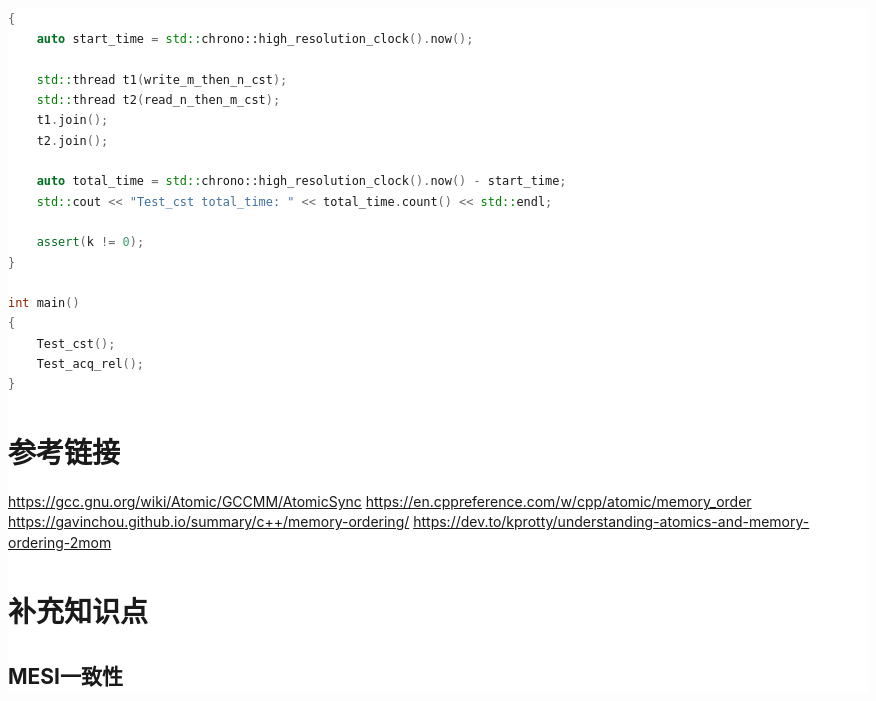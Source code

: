 ```cpp
{
    auto start_time = std::chrono::high_resolution_clock().now();

    std::thread t1(write_m_then_n_cst);
    std::thread t2(read_n_then_m_cst);
    t1.join();
    t2.join();

    auto total_time = std::chrono::high_resolution_clock().now() - start_time;
    std::cout << "Test_cst total_time: " << total_time.count() << std::endl;

    assert(k != 0);
}

int main()
{
    Test_cst();
    Test_acq_rel();
}
```


# 参考链接
https://gcc.gnu.org/wiki/Atomic/GCCMM/AtomicSync
https://en.cppreference.com/w/cpp/atomic/memory_order
https://gavinchou.github.io/summary/c++/memory-ordering/
https://dev.to/kprotty/understanding-atomics-and-memory-ordering-2mom


# 补充知识点

## MESI一致性